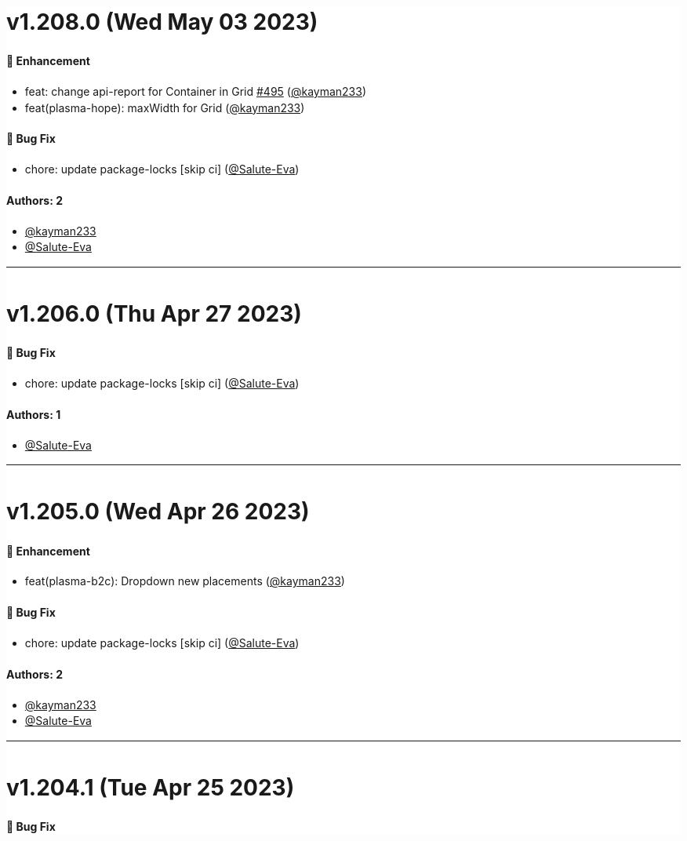 # v1.208.0 (Wed May 03 2023)

#### 🚀 Enhancement

- feat: change api-report for Container in Grid [#495](https://github.com/salute-developers/plasma/pull/495) ([@kayman233](https://github.com/kayman233))
- feat(plasma-hope): maxWidth for Grid ([@kayman233](https://github.com/kayman233))

#### 🐛 Bug Fix

- chore: update package-locks \[skip ci\] ([@Salute-Eva](https://github.com/Salute-Eva))

#### Authors: 2

- [@kayman233](https://github.com/kayman233)
- [@Salute-Eva](https://github.com/Salute-Eva)

---

# v1.206.0 (Thu Apr 27 2023)

#### 🐛 Bug Fix

- chore: update package-locks \[skip ci\] ([@Salute-Eva](https://github.com/Salute-Eva))

#### Authors: 1

- [@Salute-Eva](https://github.com/Salute-Eva)

---

# v1.205.0 (Wed Apr 26 2023)

#### 🚀 Enhancement

- feat(plasma-b2c): Dropdown new placements ([@kayman233](https://github.com/kayman233))

#### 🐛 Bug Fix

- chore: update package-locks \[skip ci\] ([@Salute-Eva](https://github.com/Salute-Eva))

#### Authors: 2

- [@kayman233](https://github.com/kayman233)
- [@Salute-Eva](https://github.com/Salute-Eva)

---

# v1.204.1 (Tue Apr 25 2023)

#### 🐛 Bug Fix
